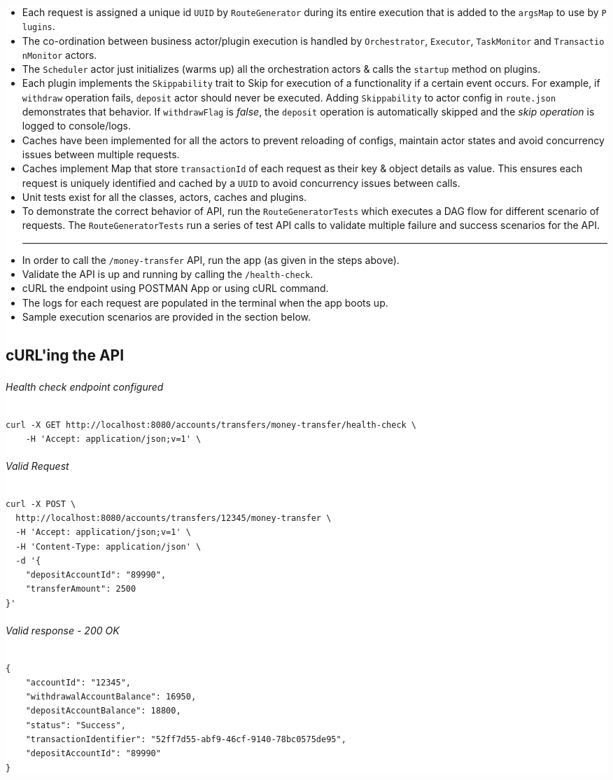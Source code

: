 - Each request is assigned a unique id `UUID` by `RouteGenerator` during its entire execution that is added to the `argsMap` to use by `Plugins`.
- The co-ordination between business actor/plugin execution is handled by `Orchestrator`, `Executor`, `TaskMonitor` and `TransactionMonitor` actors.
- The `Scheduler` actor just initializes (warms up) all the orchestration actors & calls the `startup` method on plugins.
- Each plugin implements the `Skippability` trait to Skip for execution of a functionality if a certain event occurs. For example, if `withdraw` operation fails, `deposit` actor should never be executed. Adding `Skippability` to actor config in `route.json` demonstrates that behavior. If `withdrawFlag` is *false*, the `deposit` operation is automatically skipped and the *skip operation* is logged to console/logs. 
- Caches have been implemented for all the actors to prevent reloading of configs, maintain actor states and avoid concurrency issues between multiple requests.
- Caches implement Map that store `transactionId` of each request as their key & object details as value. This ensures each request is uniquely identified and cached by a `UUID` to avoid concurrency issues between calls.
- Unit tests exist for all the classes, actors, caches and plugins.
- To demonstrate the correct behavior of API, run the `RouteGeneratorTests` which executes a DAG flow for different scenario of requests. The `RouteGeneratorTests` run a series of test API calls to validate multiple failure and success scenarios for the API. <hr />
* In order to call the `/money-transfer` API, run the app (as given in the steps above).
* Validate the API is up and running by calling the `/health-check`.
* cURL the endpoint using POSTMAN App or using cURL command.
* The logs for each request are populated in the terminal when the app boots up.
* Sample execution scenarios are provided in the section below.
 
cURL'ing the API
-------------
###### Health check endpoint configured
```
curl -X GET http://localhost:8080/accounts/transfers/money-transfer/health-check \
    -H 'Accept: application/json;v=1' \
```

###### Valid Request
```
curl -X POST \
  http://localhost:8080/accounts/transfers/12345/money-transfer \
  -H 'Accept: application/json;v=1' \
  -H 'Content-Type: application/json' \
  -d '{
	"depositAccountId": "89990",
	"transferAmount": 2500
}'
```

###### Valid response - 200 OK
```
{
    "accountId": "12345",
    "withdrawalAccountBalance": 16950,
    "depositAccountBalance": 18800,
    "status": "Success",
    "transactionIdentifier": "52ff7d55-abf9-46cf-9140-78bc0575de95",
    "depositAccountId": "89990"
}
```
